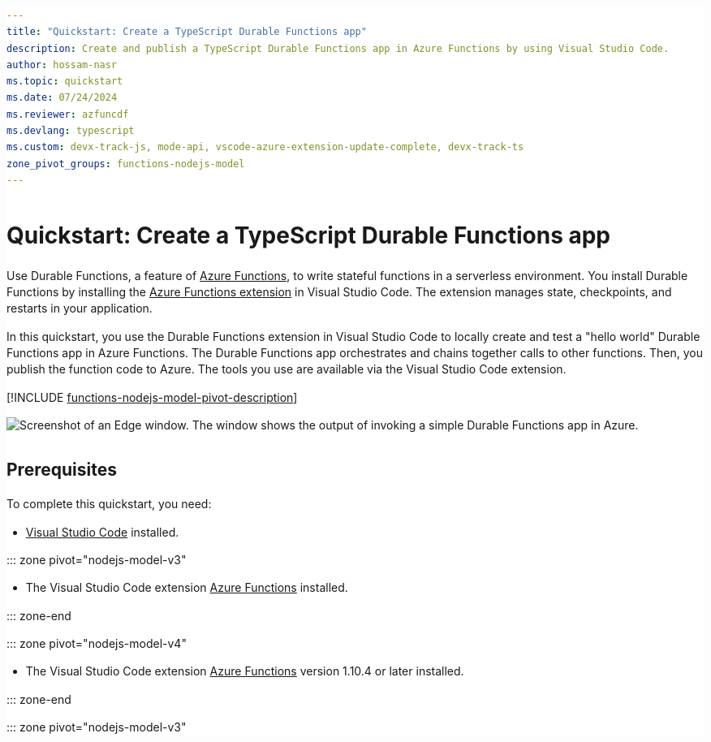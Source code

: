 ```yaml
---
title: "Quickstart: Create a TypeScript Durable Functions app"
description: Create and publish a TypeScript Durable Functions app in Azure Functions by using Visual Studio Code.
author: hossam-nasr
ms.topic: quickstart
ms.date: 07/24/2024
ms.reviewer: azfuncdf
ms.devlang: typescript
ms.custom: devx-track-js, mode-api, vscode-azure-extension-update-complete, devx-track-ts
zone_pivot_groups: functions-nodejs-model
---
```


# Quickstart: Create a TypeScript Durable Functions app

Use Durable Functions, a feature of [Azure Functions](../functions-overview.md), to write stateful functions in a serverless environment. You install Durable Functions by installing the [Azure Functions extension](https://marketplace.visualstudio.com/items?itemName=ms-azuretools.vscode-azurefunctions) in Visual Studio Code. The extension manages state, checkpoints, and restarts in your application.

In this quickstart, you use the Durable Functions extension in Visual Studio Code to locally create and test a "hello world" Durable Functions app in Azure Functions. The Durable Functions app orchestrates and chains together calls to other functions. Then, you publish the function code to Azure. The tools you use are available via the Visual Studio Code extension.

[!INCLUDE [functions-nodejs-model-pivot-description](../../../includes/functions-nodejs-model-pivot-description.md)]

![Screenshot of an Edge window. The window shows the output of invoking a simple Durable Functions app in Azure.](./media/quickstart-js-vscode/functions-vs-code-complete.png)

## Prerequisites

To complete this quickstart, you need:

* [Visual Studio Code](https://code.visualstudio.com/download) installed.

::: zone pivot="nodejs-model-v3"

* The Visual Studio Code extension [Azure Functions](https://marketplace.visualstudio.com/items?itemName=ms-azuretools.vscode-azurefunctions) installed.

::: zone-end

::: zone pivot="nodejs-model-v4"

* The Visual Studio Code extension [Azure Functions](https://marketplace.visualstudio.com/items?itemName=ms-azuretools.vscode-azurefunctions) version 1.10.4 or later installed.

::: zone-end

::: zone pivot="nodejs-model-v3"
